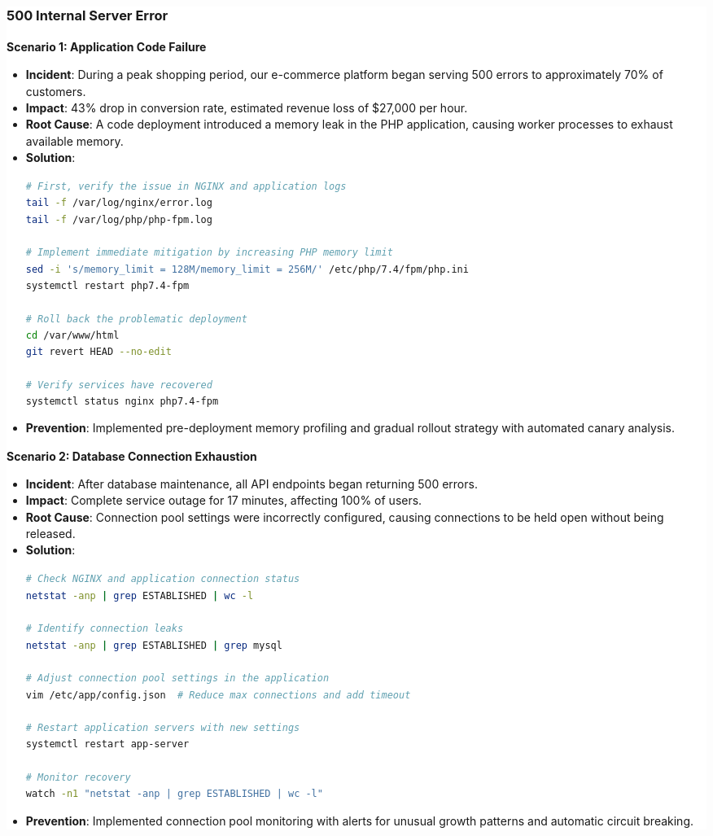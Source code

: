 ### 500 Internal Server Error

**Scenario 1: Application Code Failure**
- **Incident**: During a peak shopping period, our e-commerce platform began serving 500 errors to approximately 70% of customers.
- **Impact**: 43% drop in conversion rate, estimated revenue loss of $27,000 per hour.
- **Root Cause**: A code deployment introduced a memory leak in the PHP application, causing worker processes to exhaust available memory.
- **Solution**:
  ```bash
  # First, verify the issue in NGINX and application logs
  tail -f /var/log/nginx/error.log
  tail -f /var/log/php/php-fpm.log
  
  # Implement immediate mitigation by increasing PHP memory limit
  sed -i 's/memory_limit = 128M/memory_limit = 256M/' /etc/php/7.4/fpm/php.ini
  systemctl restart php7.4-fpm
  
  # Roll back the problematic deployment
  cd /var/www/html
  git revert HEAD --no-edit
  
  # Verify services have recovered
  systemctl status nginx php7.4-fpm
  ```
- **Prevention**: Implemented pre-deployment memory profiling and gradual rollout strategy with automated canary analysis.

**Scenario 2: Database Connection Exhaustion**
- **Incident**: After database maintenance, all API endpoints began returning 500 errors.
- **Impact**: Complete service outage for 17 minutes, affecting 100% of users.
- **Root Cause**: Connection pool settings were incorrectly configured, causing connections to be held open without being released.
- **Solution**:
  ```bash
  # Check NGINX and application connection status
  netstat -anp | grep ESTABLISHED | wc -l
  
  # Identify connection leaks
  netstat -anp | grep ESTABLISHED | grep mysql
  
  # Adjust connection pool settings in the application
  vim /etc/app/config.json  # Reduce max connections and add timeout
  
  # Restart application servers with new settings
  systemctl restart app-server
  
  # Monitor recovery
  watch -n1 "netstat -anp | grep ESTABLISHED | wc -l"
  ```
- **Prevention**: Implemented connection pool monitoring with alerts for unusual growth patterns and automatic circuit breaking.
